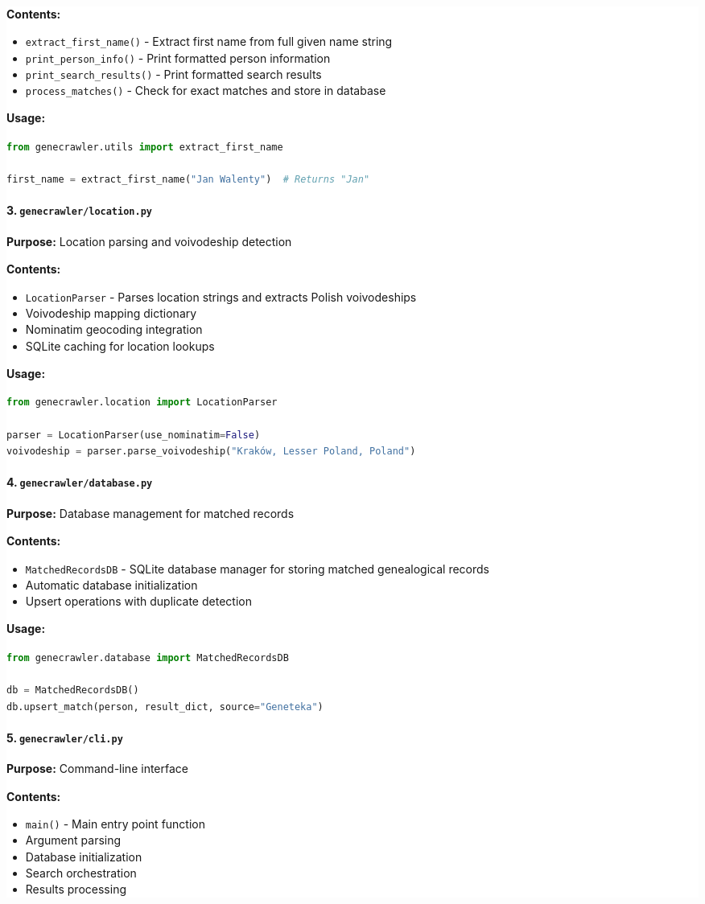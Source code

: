 **Contents:**
- `extract_first_name()` - Extract first name from full given name string
- `print_person_info()` - Print formatted person information
- `print_search_results()` - Print formatted search results
- `process_matches()` - Check for exact matches and store in database

**Usage:**
```python
from genecrawler.utils import extract_first_name

first_name = extract_first_name("Jan Walenty")  # Returns "Jan"
```

#### 3. `genecrawler/location.py`
**Purpose:** Location parsing and voivodeship detection

**Contents:**
- `LocationParser` - Parses location strings and extracts Polish voivodeships
- Voivodeship mapping dictionary
- Nominatim geocoding integration
- SQLite caching for location lookups

**Usage:**
```python
from genecrawler.location import LocationParser

parser = LocationParser(use_nominatim=False)
voivodeship = parser.parse_voivodeship("Kraków, Lesser Poland, Poland")
```

#### 4. `genecrawler/database.py`
**Purpose:** Database management for matched records

**Contents:**
- `MatchedRecordsDB` - SQLite database manager for storing matched genealogical records
- Automatic database initialization
- Upsert operations with duplicate detection

**Usage:**
```python
from genecrawler.database import MatchedRecordsDB

db = MatchedRecordsDB()
db.upsert_match(person, result_dict, source="Geneteka")
```

#### 5. `genecrawler/cli.py`
**Purpose:** Command-line interface

**Contents:**
- `main()` - Main entry point function
- Argument parsing
- Database initialization
- Search orchestration
- Results processing
